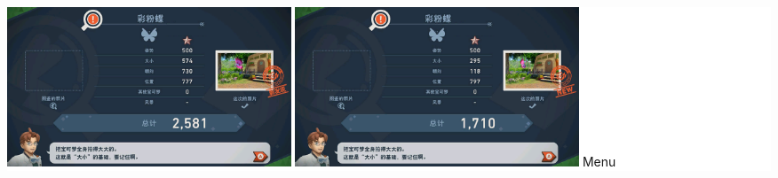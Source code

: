 <td><img src="cn/evaluation_tutorial_si.png" alt="Evaluation" width="320" height="180"></td>
<td><img src="intl/evaluation_tutorial_si.png" alt="Evaluation" width="320" height="180"></td>
</tr>
<tr>
<td>Menu</td>